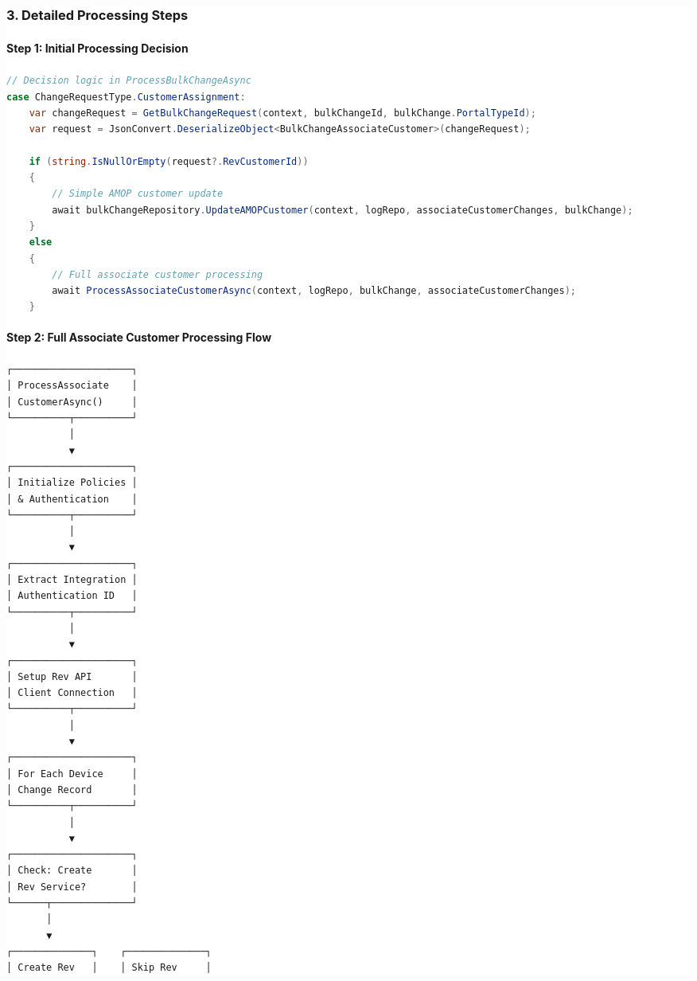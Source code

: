### 3. Detailed Processing Steps

#### Step 1: Initial Processing Decision
```csharp
// Decision logic in ProcessBulkChangeAsync
case ChangeRequestType.CustomerAssignment:
    var changeRequest = GetBulkChangeRequest(context, bulkChangeId, bulkChange.PortalTypeId);
    var request = JsonConvert.DeserializeObject<BulkChangeAssociateCustomer>(changeRequest);
    
    if (string.IsNullOrEmpty(request?.RevCustomerId))
    {
        // Simple AMOP customer update
        await bulkChangeRepository.UpdateAMOPCustomer(context, logRepo, associateCustomerChanges, bulkChange);
    }
    else
    {
        // Full associate customer processing
        await ProcessAssociateCustomerAsync(context, logRepo, bulkChange, associateCustomerChanges);
    }
```

#### Step 2: Full Associate Customer Processing Flow

```
┌─────────────────────┐
│ ProcessAssociate    │
│ CustomerAsync()     │
└──────────┬──────────┘
           │
           ▼
┌─────────────────────┐
│ Initialize Policies │
│ & Authentication    │
└──────────┬──────────┘
           │
           ▼
┌─────────────────────┐
│ Extract Integration │
│ Authentication ID   │
└──────────┬──────────┘
           │
           ▼
┌─────────────────────┐
│ Setup Rev API       │
│ Client Connection   │
└──────────┬──────────┘
           │
           ▼
┌─────────────────────┐
│ For Each Device     │
│ Change Record       │
└──────────┬──────────┘
           │
           ▼
┌─────────────────────┐
│ Check: Create       │
│ Rev Service?        │
└──────┬──────────────┘
       │
       ▼
┌──────────────┐    ┌──────────────┐
│ Create Rev   │    │ Skip Rev     │
```